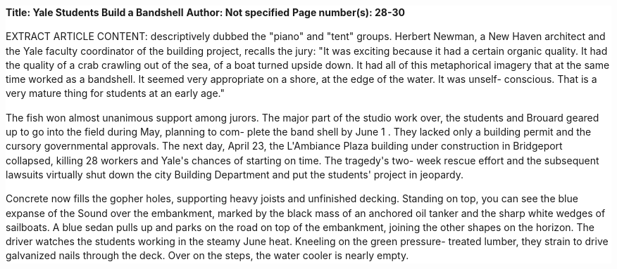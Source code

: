 
**Title: Yale Students Build a Bandshell**
**Author: Not specified**
**Page number(s): 28-30**

EXTRACT ARTICLE CONTENT:
descriptively dubbed the "piano" and 
"tent" groups. Herbert Newman, a 
New Haven architect and the Yale 
faculty coordinator of the building 
project, 
recalls the jury: "It was 
exciting because it had a certain 
organic quality. It had the quality of a 
crab crawling out of the sea, of a boat 
turned upside down. It had all of this 
metaphorical imagery that at the same 
time worked as a bandshell. It seemed 
very appropriate on a shore, at the 
edge of the water. It was unself-
conscious. That is a very mature thing 
for students at an early age." 

The fish won almost unanimous 
support among jurors. The major part 
of the studio work over, the students 
and Brouard geared up to go into the 
field during May, planning to com-
plete the band shell by June 1 . They 
lacked only a building permit and the 
cursory governmental approvals. The 
next day, April 23, the L'Ambiance 
Plaza building under construction in 
Bridgeport collapsed, 
killing 
28 
workers and Yale's chances of 
starting on time. The tragedy's two-
week rescue effort and the subsequent 
lawsuits virtually shut down the city 
Building Department and put the 
students' project in jeopardy. 

Concrete 
now fills 
the gopher holes, 
supporting heavy joists and unfinished 
decking. Standing on top, you can see the blue 
expanse of the Sound over the embankment, 
marked by the black mass of an anchored oil 
tanker and the sharp white wedges of 
sailboats. A blue sedan pulls up and parks on 
the road on top of the embankment, joining 
the other shapes on the horizon. The driver 
watches the students working in the steamy 
June heat. Kneeling on the green pressure-
treated lumber, they strain to drive galvanized 
nails through the deck. Over on the steps, the 
water cooler is nearly empty. 
